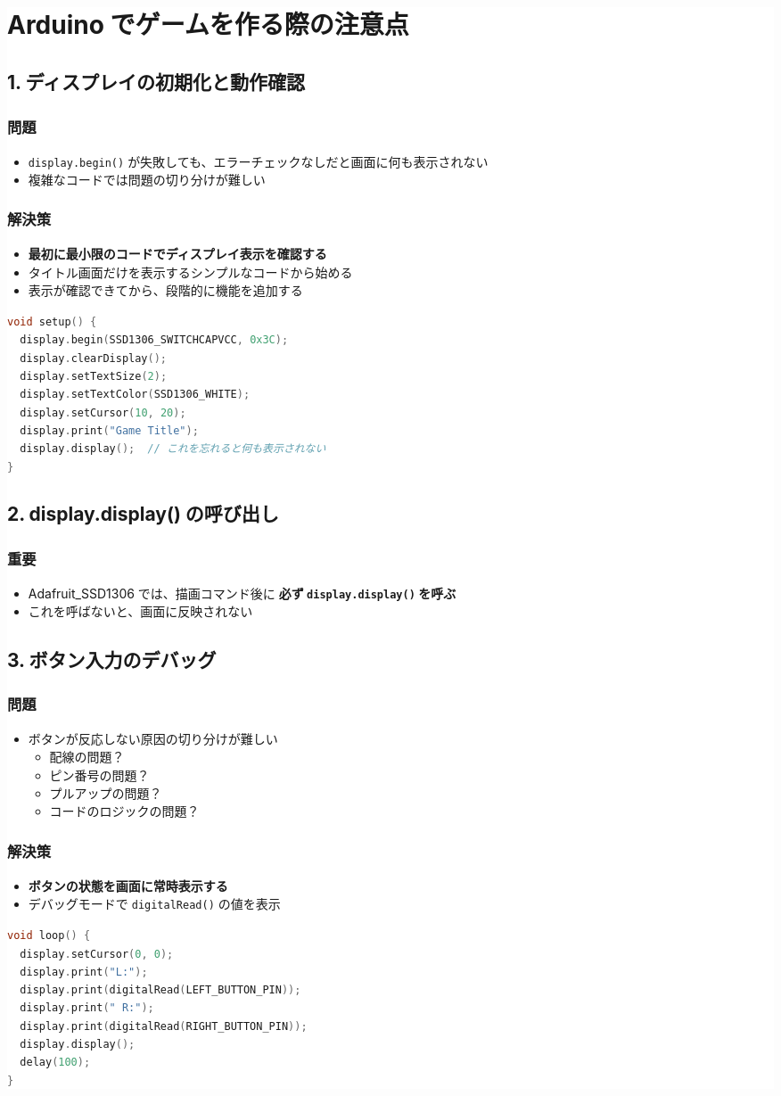 # Arduino でゲームを作る際の注意点

## 1. ディスプレイの初期化と動作確認

### 問題
- `display.begin()` が失敗しても、エラーチェックなしだと画面に何も表示されない
- 複雑なコードでは問題の切り分けが難しい

### 解決策
- **最初に最小限のコードでディスプレイ表示を確認する**
- タイトル画面だけを表示するシンプルなコードから始める
- 表示が確認できてから、段階的に機能を追加する

```cpp
void setup() {
  display.begin(SSD1306_SWITCHCAPVCC, 0x3C);
  display.clearDisplay();
  display.setTextSize(2);
  display.setTextColor(SSD1306_WHITE);
  display.setCursor(10, 20);
  display.print("Game Title");
  display.display();  // これを忘れると何も表示されない
}
```

## 2. display.display() の呼び出し

### 重要
- Adafruit_SSD1306 では、描画コマンド後に **必ず `display.display()` を呼ぶ**
- これを呼ばないと、画面に反映されない

## 3. ボタン入力のデバッグ

### 問題
- ボタンが反応しない原因の切り分けが難しい
  - 配線の問題？
  - ピン番号の問題？
  - プルアップの問題？
  - コードのロジックの問題？

### 解決策
- **ボタンの状態を画面に常時表示する**
- デバッグモードで `digitalRead()` の値を表示

```cpp
void loop() {
  display.setCursor(0, 0);
  display.print("L:");
  display.print(digitalRead(LEFT_BUTTON_PIN));
  display.print(" R:");
  display.print(digitalRead(RIGHT_BUTTON_PIN));
  display.display();
  delay(100);
}
```
